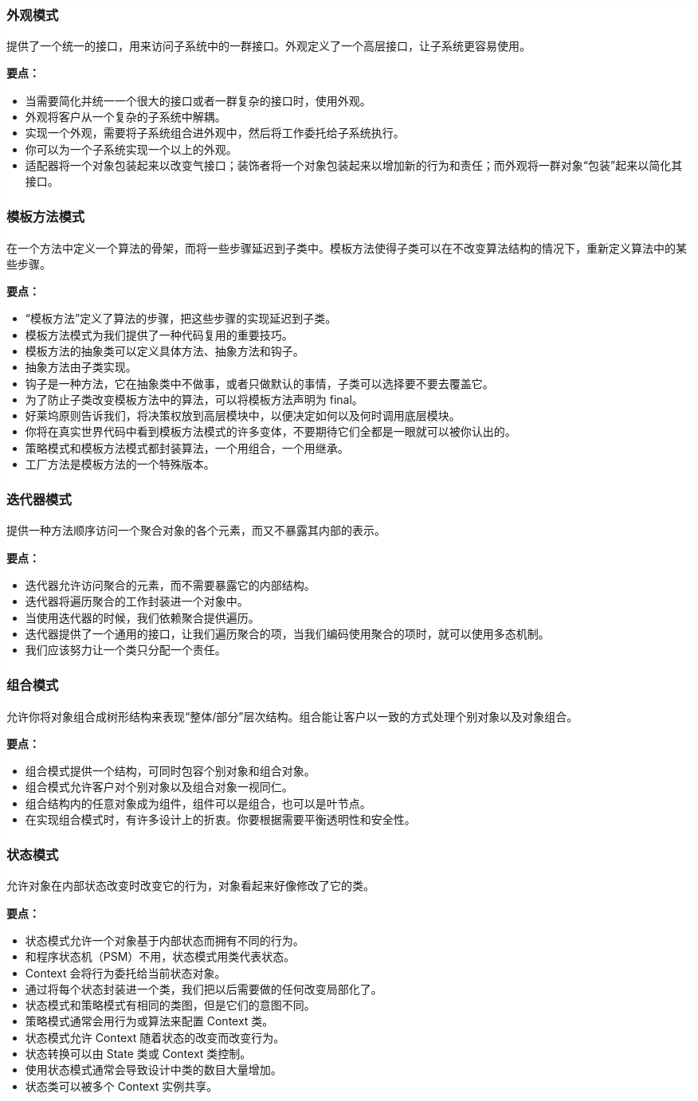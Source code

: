 <h3 id='facade'>外观模式</h3>

提供了一个统一的接口，用来访问子系统中的一群接口。外观定义了一个高层接口，让子系统更容易使用。

**要点：**

- 当需要简化并统一一个很大的接口或者一群复杂的接口时，使用外观。
- 外观将客户从一个复杂的子系统中解耦。
- 实现一个外观，需要将子系统组合进外观中，然后将工作委托给子系统执行。
- 你可以为一个子系统实现一个以上的外观。
- 适配器将一个对象包装起来以改变气接口；装饰者将一个对象包装起来以增加新的行为和责任；而外观将一群对象“包装”起来以简化其接口。

<h3 id='template-method'>模板方法模式</h3>

在一个方法中定义一个算法的骨架，而将一些步骤延迟到子类中。模板方法使得子类可以在不改变算法结构的情况下，重新定义算法中的某些步骤。

**要点：**

- “模板方法”定义了算法的步骤，把这些步骤的实现延迟到子类。
- 模板方法模式为我们提供了一种代码复用的重要技巧。
- 模板方法的抽象类可以定义具体方法、抽象方法和钩子。
- 抽象方法由子类实现。
- 钩子是一种方法，它在抽象类中不做事，或者只做默认的事情，子类可以选择要不要去覆盖它。
- 为了防止子类改变模板方法中的算法，可以将模板方法声明为 final。
- 好莱坞原则告诉我们，将决策权放到高层模块中，以便决定如何以及何时调用底层模块。
- 你将在真实世界代码中看到模板方法模式的许多变体，不要期待它们全都是一眼就可以被你认出的。
- 策略模式和模板方法模式都封装算法，一个用组合，一个用继承。
- 工厂方法是模板方法的一个特殊版本。

<h3 id='iterator'>迭代器模式</h3>

提供一种方法顺序访问一个聚合对象的各个元素，而又不暴露其内部的表示。

**要点：**

- 迭代器允许访问聚合的元素，而不需要暴露它的内部结构。
- 迭代器将遍历聚合的工作封装进一个对象中。
- 当使用迭代器的时候，我们依赖聚合提供遍历。
- 迭代器提供了一个通用的接口，让我们遍历聚合的项，当我们编码使用聚合的项时，就可以使用多态机制。
- 我们应该努力让一个类只分配一个责任。

<h3 id='composite'>组合模式</h3>

允许你将对象组合成树形结构来表现“整体/部分”层次结构。组合能让客户以一致的方式处理个别对象以及对象组合。

**要点：**

- 组合模式提供一个结构，可同时包容个别对象和组合对象。
- 组合模式允许客户对个别对象以及组合对象一视同仁。
- 组合结构内的任意对象成为组件，组件可以是组合，也可以是叶节点。
- 在实现组合模式时，有许多设计上的折衷。你要根据需要平衡透明性和安全性。

<h3 id='state'>状态模式</h3>

允许对象在内部状态改变时改变它的行为，对象看起来好像修改了它的类。

**要点：**

- 状态模式允许一个对象基于内部状态而拥有不同的行为。
- 和程序状态机（PSM）不用，状态模式用类代表状态。
- Context 会将行为委托给当前状态对象。
- 通过将每个状态封装进一个类，我们把以后需要做的任何改变局部化了。
- 状态模式和策略模式有相同的类图，但是它们的意图不同。
- 策略模式通常会用行为或算法来配置 Context 类。
- 状态模式允许 Context 随着状态的改变而改变行为。
- 状态转换可以由 State 类或 Context 类控制。
- 使用状态模式通常会导致设计中类的数目大量增加。
- 状态类可以被多个 Context 实例共享。
